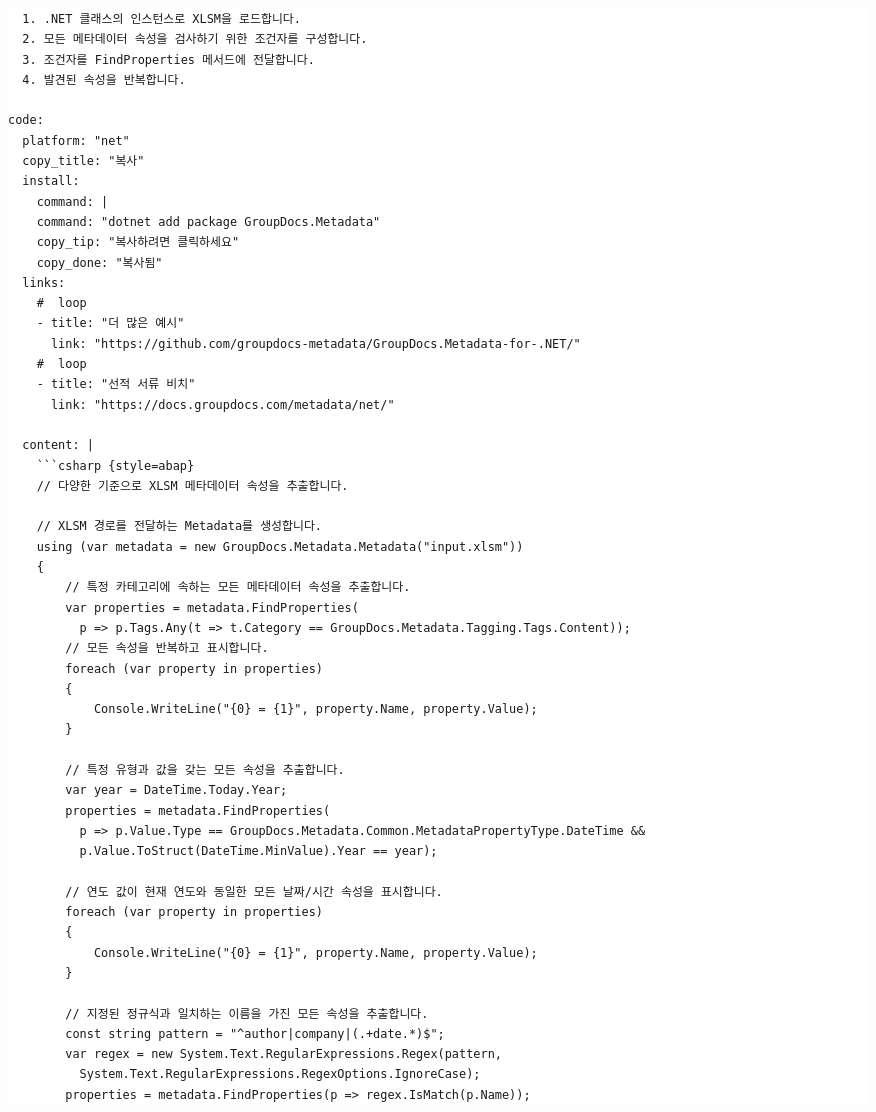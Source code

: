       1. .NET 클래스의 인스턴스로 XLSM을 로드합니다.
      2. 모든 메타데이터 속성을 검사하기 위한 조건자를 구성합니다.
      3. 조건자를 FindProperties 메서드에 전달합니다.
      4. 발견된 속성을 반복합니다.
   
    code:
      platform: "net"
      copy_title: "복사"
      install:
        command: |
        command: "dotnet add package GroupDocs.Metadata"
        copy_tip: "복사하려면 클릭하세요"
        copy_done: "복사됨"
      links:
        #  loop
        - title: "더 많은 예시"
          link: "https://github.com/groupdocs-metadata/GroupDocs.Metadata-for-.NET/"
        #  loop
        - title: "선적 서류 비치"
          link: "https://docs.groupdocs.com/metadata/net/"
          
      content: |
        ```csharp {style=abap}
        // 다양한 기준으로 XLSM 메타데이터 속성을 추출합니다.

        // XLSM 경로를 전달하는 Metadata를 생성합니다.
        using (var metadata = new GroupDocs.Metadata.Metadata("input.xlsm"))
        {
            // 특정 카테고리에 속하는 모든 메타데이터 속성을 추출합니다.
            var properties = metadata.FindProperties(
              p => p.Tags.Any(t => t.Category == GroupDocs.Metadata.Tagging.Tags.Content));
            // 모든 속성을 반복하고 표시합니다.
            foreach (var property in properties)
            {
                Console.WriteLine("{0} = {1}", property.Name, property.Value);
            }

            // 특정 유형과 값을 갖는 모든 속성을 추출합니다.
            var year = DateTime.Today.Year;
            properties = metadata.FindProperties(
              p => p.Value.Type == GroupDocs.Metadata.Common.MetadataPropertyType.DateTime && 
              p.Value.ToStruct(DateTime.MinValue).Year == year);

            // 연도 값이 현재 연도와 동일한 모든 날짜/시간 속성을 표시합니다.
            foreach (var property in properties)
            {
                Console.WriteLine("{0} = {1}", property.Name, property.Value);
            }

            // 지정된 정규식과 일치하는 이름을 가진 모든 속성을 추출합니다.
            const string pattern = "^author|company|(.+date.*)$";
            var regex = new System.Text.RegularExpressions.Regex(pattern, 
              System.Text.RegularExpressions.RegexOptions.IgnoreCase);
            properties = metadata.FindProperties(p => regex.IsMatch(p.Name));
